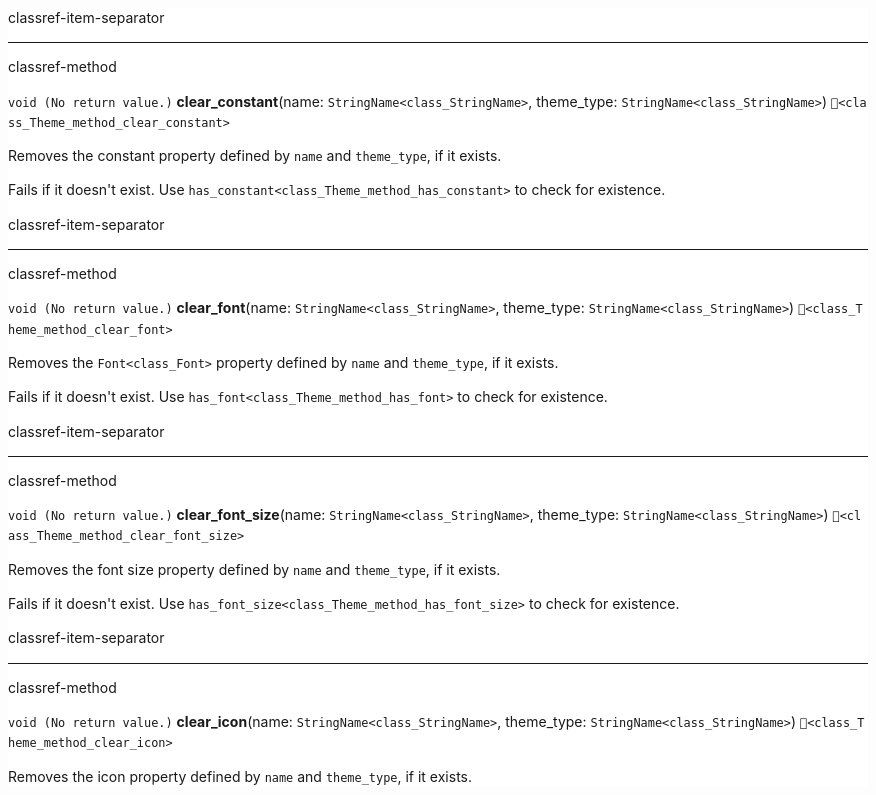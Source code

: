 classref-item-separator

------------------------------------------------------------------------

classref-method

`void (No return value.)` **clear\_constant**(name:
`StringName<class_StringName>`, theme\_type:
`StringName<class_StringName>`) `🔗<class_Theme_method_clear_constant>`

Removes the constant property defined by `name` and `theme_type`, if it
exists.

Fails if it doesn't exist. Use
`has_constant<class_Theme_method_has_constant>` to check for existence.

classref-item-separator

------------------------------------------------------------------------

classref-method

`void (No return value.)` **clear\_font**(name:
`StringName<class_StringName>`, theme\_type:
`StringName<class_StringName>`) `🔗<class_Theme_method_clear_font>`

Removes the `Font<class_Font>` property defined by `name` and
`theme_type`, if it exists.

Fails if it doesn't exist. Use `has_font<class_Theme_method_has_font>`
to check for existence.

classref-item-separator

------------------------------------------------------------------------

classref-method

`void (No return value.)` **clear\_font\_size**(name:
`StringName<class_StringName>`, theme\_type:
`StringName<class_StringName>`) `🔗<class_Theme_method_clear_font_size>`

Removes the font size property defined by `name` and `theme_type`, if it
exists.

Fails if it doesn't exist. Use
`has_font_size<class_Theme_method_has_font_size>` to check for
existence.

classref-item-separator

------------------------------------------------------------------------

classref-method

`void (No return value.)` **clear\_icon**(name:
`StringName<class_StringName>`, theme\_type:
`StringName<class_StringName>`) `🔗<class_Theme_method_clear_icon>`

Removes the icon property defined by `name` and `theme_type`, if it
exists.

